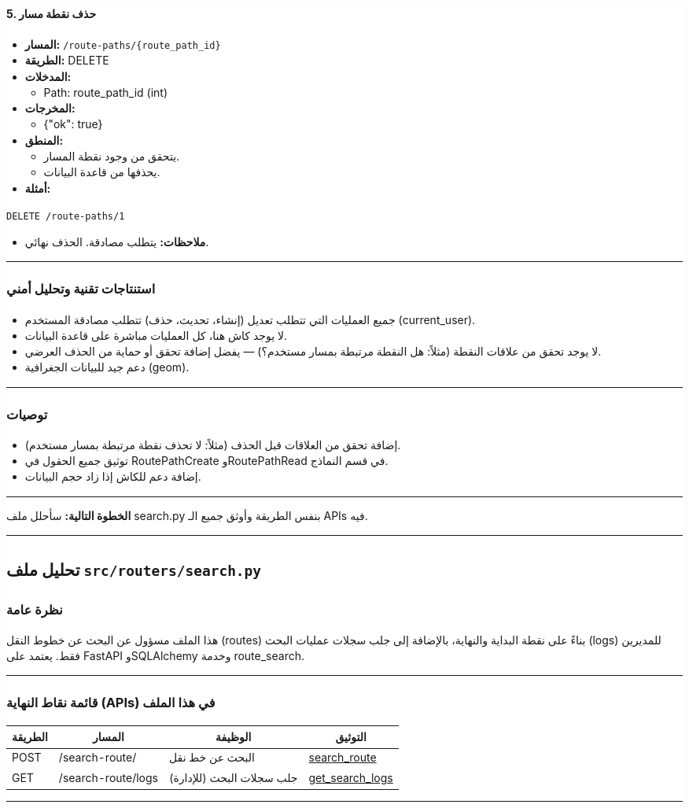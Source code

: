 
#### <a name="delete_route_path"></a>5. حذف نقطة مسار
- **المسار:** `/route-paths/{route_path_id}`
- **الطريقة:** DELETE
- **المدخلات:**
  - Path: route_path_id (int)
- **المخرجات:**
  - {"ok": true}
- **المنطق:**
  - يتحقق من وجود نقطة المسار.
  - يحذفها من قاعدة البيانات.
- **أمثلة:**
```http
DELETE /route-paths/1
```
- **ملاحظات:** يتطلب مصادقة. الحذف نهائي.

---

### استنتاجات تقنية وتحليل أمني
- جميع العمليات التي تتطلب تعديل (إنشاء، تحديث، حذف) تتطلب مصادقة المستخدم (current_user).
- لا يوجد كاش هنا، كل العمليات مباشرة على قاعدة البيانات.
- لا يوجد تحقق من علاقات النقطة (مثلاً: هل النقطة مرتبطة بمسار مستخدم؟) — يفضل إضافة تحقق أو حماية من الحذف العرضي.
- دعم جيد للبيانات الجغرافية (geom).

---

### توصيات
- إضافة تحقق من العلاقات قبل الحذف (مثلاً: لا تحذف نقطة مرتبطة بمسار مستخدم).
- توثيق جميع الحقول في RoutePathCreate وRoutePathRead في قسم النماذج.
- إضافة دعم للكاش إذا زاد حجم البيانات.

---

**الخطوة التالية:**
سأحلل ملف search.py بنفس الطريقة وأوثق جميع الـ APIs فيه. 

---

## تحليل ملف `src/routers/search.py`

### نظرة عامة

هذا الملف مسؤول عن البحث عن خطوط النقل (routes) بناءً على نقطة البداية والنهاية، بالإضافة إلى جلب سجلات عمليات البحث (logs) للمديرين فقط. يعتمد على FastAPI وSQLAlchemy وخدمة route_search.

---

### قائمة نقاط النهاية (APIs) في هذا الملف

| الطريقة | المسار | الوظيفة | التوثيق |
|---------|--------|---------|---------|
| POST    | /search-route/ | البحث عن خط نقل | [search_route](#search_route) |
| GET     | /search-route/logs | جلب سجلات البحث (للإدارة) | [get_search_logs](#get_search_logs) |

---